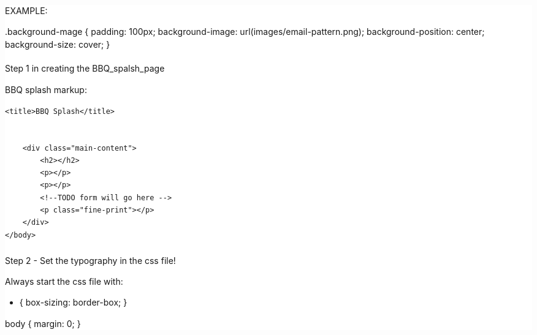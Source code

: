 
EXAMPLE:

.background-mage {
    padding:  100px;
    background-image: url(images/email-pattern.png);
    background-position: center;
    background-size: cover;
}

####
Step 1 in creating the BBQ_spalsh_page

BBQ splash markup:


<!DOCTYPE html>
<html lang="en">

<head>
    <meta charset="UTF-8">
    <meta name="viewport" content="width=device-width, initial-scale=1.0">
    <meta http-equiv="X-UA-Compatible" content="ie=edge">
    <link rel="stylesheet" href="/stepping_up_3/BBQ_spalsh_page/css/styles.css">

    <title>BBQ Splash</title>
</head>

<body>
        <div class="intro">
            <h1></h1>
            <p></p>
            <p class="top-text"></p>
        </div>
        
        <div class="main-content">
            <h2></h2>
            <p></p>
            <p></p>
            <!--TODO form will go here -->
            <p class="fine-print"></p>
        </div>
    </body>
</html>

###
Step 2 - Set the typography in the css file!

Always start the css file with:

* {
    box-sizing: border-box;
}

body {
    margin: 0;
}

